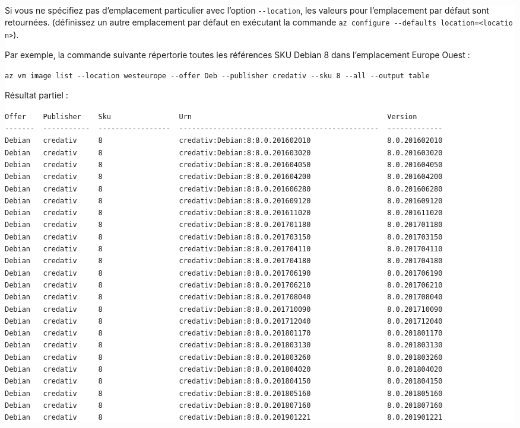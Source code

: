 Si vous ne spécifiez pas d’emplacement particulier avec l’option `--location`, les valeurs pour l’emplacement par défaut sont retournées. (définissez un autre emplacement par défaut en exécutant la commande `az configure --defaults location=<location>`).

Par exemple, la commande suivante répertorie toutes les références SKU Debian 8 dans l’emplacement Europe Ouest :

```azurecli
az vm image list --location westeurope --offer Deb --publisher credativ --sku 8 --all --output table
```

Résultat partiel :

```
Offer    Publisher    Sku                Urn                                              Version
-------  -----------  -----------------  -----------------------------------------------  -------------
Debian   credativ     8                  credativ:Debian:8:8.0.201602010                  8.0.201602010
Debian   credativ     8                  credativ:Debian:8:8.0.201603020                  8.0.201603020
Debian   credativ     8                  credativ:Debian:8:8.0.201604050                  8.0.201604050
Debian   credativ     8                  credativ:Debian:8:8.0.201604200                  8.0.201604200
Debian   credativ     8                  credativ:Debian:8:8.0.201606280                  8.0.201606280
Debian   credativ     8                  credativ:Debian:8:8.0.201609120                  8.0.201609120
Debian   credativ     8                  credativ:Debian:8:8.0.201611020                  8.0.201611020
Debian   credativ     8                  credativ:Debian:8:8.0.201701180                  8.0.201701180
Debian   credativ     8                  credativ:Debian:8:8.0.201703150                  8.0.201703150
Debian   credativ     8                  credativ:Debian:8:8.0.201704110                  8.0.201704110
Debian   credativ     8                  credativ:Debian:8:8.0.201704180                  8.0.201704180
Debian   credativ     8                  credativ:Debian:8:8.0.201706190                  8.0.201706190
Debian   credativ     8                  credativ:Debian:8:8.0.201706210                  8.0.201706210
Debian   credativ     8                  credativ:Debian:8:8.0.201708040                  8.0.201708040
Debian   credativ     8                  credativ:Debian:8:8.0.201710090                  8.0.201710090
Debian   credativ     8                  credativ:Debian:8:8.0.201712040                  8.0.201712040
Debian   credativ     8                  credativ:Debian:8:8.0.201801170                  8.0.201801170
Debian   credativ     8                  credativ:Debian:8:8.0.201803130                  8.0.201803130
Debian   credativ     8                  credativ:Debian:8:8.0.201803260                  8.0.201803260
Debian   credativ     8                  credativ:Debian:8:8.0.201804020                  8.0.201804020
Debian   credativ     8                  credativ:Debian:8:8.0.201804150                  8.0.201804150
Debian   credativ     8                  credativ:Debian:8:8.0.201805160                  8.0.201805160
Debian   credativ     8                  credativ:Debian:8:8.0.201807160                  8.0.201807160
Debian   credativ     8                  credativ:Debian:8:8.0.201901221                  8.0.201901221
```